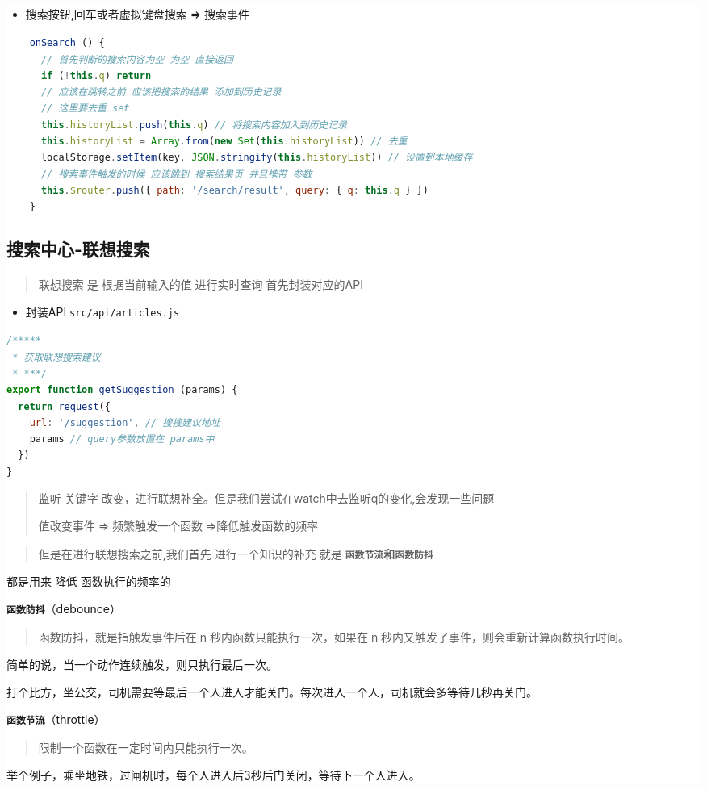 * 搜索按钮,回车或者虚拟键盘搜索  => 搜索事件

```js
    onSearch () {
      // 首先判断的搜索内容为空 为空 直接返回
      if (!this.q) return
      // 应该在跳转之前 应该把搜索的结果 添加到历史记录
      // 这里要去重 set
      this.historyList.push(this.q) // 将搜索内容加入到历史记录
      this.historyList = Array.from(new Set(this.historyList)) // 去重
      localStorage.setItem(key, JSON.stringify(this.historyList)) // 设置到本地缓存
      // 搜索事件触发的时候 应该跳到 搜索结果页 并且携带 参数
      this.$router.push({ path: '/search/result', query: { q: this.q } })
    }
```



## 搜索中心-联想搜索

>联想搜索 是 根据当前输入的值 进行实时查询 首先封装对应的API

- 封装API   `src/api/articles.js`

```js
/*****
 * 获取联想搜索建议
 * ***/
export function getSuggestion (params) {
  return request({
    url: '/suggestion', // 搜搜建议地址
    params // query参数放置在 params中
  })
}

```

> 监听 关键字 改变，进行联想补全。但是我们尝试在watch中去监听q的变化,会发现一些问题
>
> 值改变事件  => 频繁触发一个函数 =>降低触发函数的频率

>但是在进行联想搜索之前,我们首先 进行一个知识的补充 就是  **`函数节流`**和**`函数防抖`**

都是用来 降低 函数执行的频率的

**`函数防抖`**（debounce）

> 函数防抖，就是指触发事件后在 n 秒内函数只能执行一次，如果在 n 秒内又触发了事件，则会重新计算函数执行时间。

简单的说，当一个动作连续触发，则只执行最后一次。

打个比方，坐公交，司机需要等最后一个人进入才能关门。每次进入一个人，司机就会多等待几秒再关门。

**`函数节流`**（throttle）

> 限制一个函数在一定时间内只能执行一次。

举个例子，乘坐地铁，过闸机时，每个人进入后3秒后门关闭，等待下一个人进入。
